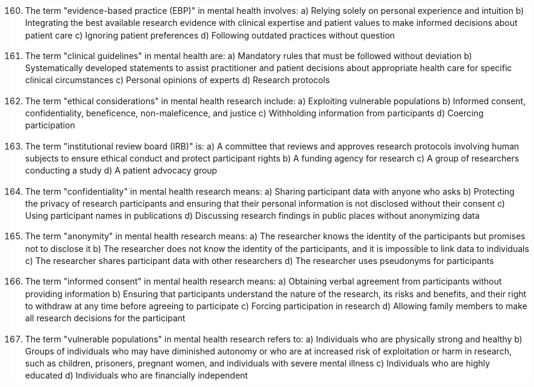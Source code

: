 160. The term "evidence-based practice (EBP)" in mental health involves:
    a) Relying solely on personal experience and intuition
    b) Integrating the best available research evidence with clinical expertise and patient values to make informed decisions about patient care
    c) Ignoring patient preferences
    d) Following outdated practices without question

161. The term "clinical guidelines" in mental health are:
    a) Mandatory rules that must be followed without deviation
    b) Systematically developed statements to assist practitioner and patient decisions about appropriate health care for specific clinical circumstances
    c) Personal opinions of experts
    d) Research protocols

162. The term "ethical considerations" in mental health research include:
    a) Exploiting vulnerable populations
    b) Informed consent, confidentiality, beneficence, non-maleficence, and justice
    c) Withholding information from participants
    d) Coercing participation

163. The term "institutional review board (IRB)" is:
    a) A committee that reviews and approves research protocols involving human subjects to ensure ethical conduct and protect participant rights
    b) A funding agency for research
    c) A group of researchers conducting a study
    d) A patient advocacy group

164. The term "confidentiality" in mental health research means:
    a) Sharing participant data with anyone who asks
    b) Protecting the privacy of research participants and ensuring that their personal information is not disclosed without their consent
    c) Using participant names in publications
    d) Discussing research findings in public places without anonymizing data

165. The term "anonymity" in mental health research means:
    a) The researcher knows the identity of the participants but promises not to disclose it
    b) The researcher does not know the identity of the participants, and it is impossible to link data to individuals
    c) The researcher shares participant data with other researchers
    d) The researcher uses pseudonyms for participants

166. The term "informed consent" in mental health research means:
    a) Obtaining verbal agreement from participants without providing information
    b) Ensuring that participants understand the nature of the research, its risks and benefits, and their right to withdraw at any time before agreeing to participate
    c) Forcing participation in research
    d) Allowing family members to make all research decisions for the participant

167. The term "vulnerable populations" in mental health research refers to:
    a) Individuals who are physically strong and healthy
    b) Groups of individuals who may have diminished autonomy or who are at increased risk of exploitation or harm in research, such as children, prisoners, pregnant women, and individuals with severe mental illness
    c) Individuals who are highly educated
    d) Individuals who are financially independent
